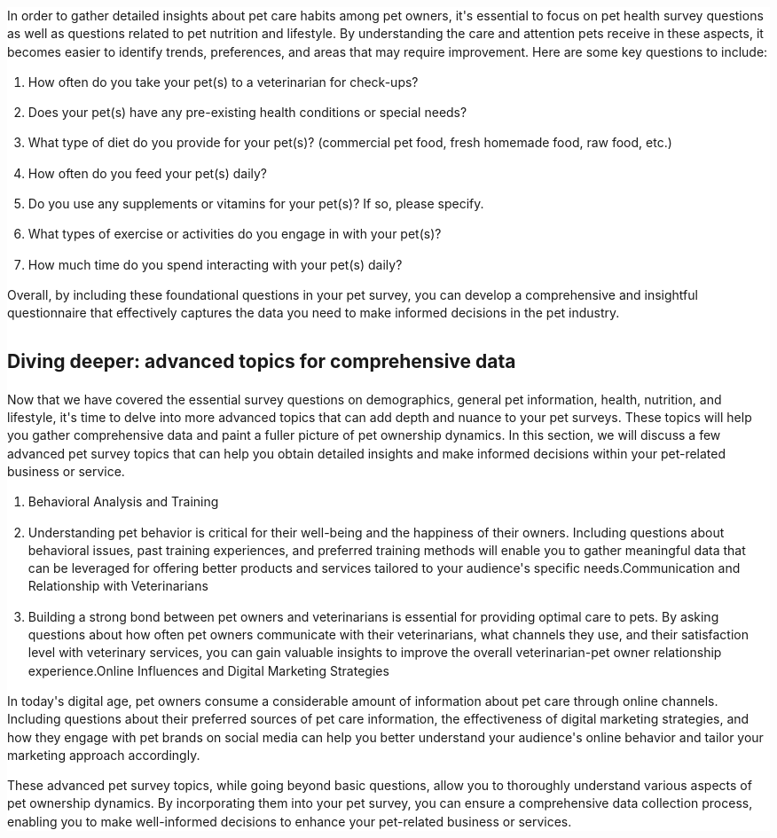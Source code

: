 In order to gather detailed insights about pet care habits among pet owners, it's essential to focus on pet health survey questions as well as questions related to pet nutrition and lifestyle. By understanding the care and attention pets receive in these aspects, it becomes easier to identify trends, preferences, and areas that may require improvement. Here are some key questions to include:

1. How often do you take your pet(s) to a veterinarian for check-ups?

2. Does your pet(s) have any pre-existing health conditions or special needs?

3. What type of diet do you provide for your pet(s)? (commercial pet food, fresh homemade food, raw food, etc.)

4. How often do you feed your pet(s) daily?

5. Do you use any supplements or vitamins for your pet(s)? If so, please specify.

6. What types of exercise or activities do you engage in with your pet(s)?

7. How much time do you spend interacting with your pet(s) daily?

Overall, by including these foundational questions in your pet survey, you can develop a comprehensive and insightful questionnaire that effectively captures the data you need to make informed decisions in the pet industry.

## **Diving deeper: advanced topics for comprehensive data**

Now that we have covered the essential survey questions on demographics, general pet information, health, nutrition, and lifestyle, it's time to delve into more advanced topics that can add depth and nuance to your pet surveys. These topics will help you gather comprehensive data and paint a fuller picture of pet ownership dynamics. In this section, we will discuss a few advanced pet survey topics that can help you obtain detailed insights and make informed decisions within your pet-related business or service.

1. Behavioral Analysis and Training

2. Understanding pet behavior is critical for their well-being and the happiness of their owners. Including questions about behavioral issues, past training experiences, and preferred training methods will enable you to gather meaningful data that can be leveraged for offering better products and services tailored to your audience's specific needs.Communication and Relationship with Veterinarians

3. Building a strong bond between pet owners and veterinarians is essential for providing optimal care to pets. By asking questions about how often pet owners communicate with their veterinarians, what channels they use, and their satisfaction level with veterinary services, you can gain valuable insights to improve the overall veterinarian-pet owner relationship experience.Online Influences and Digital Marketing Strategies

In today's digital age, pet owners consume a considerable amount of information about pet care through online channels. Including questions about their preferred sources of pet care information, the effectiveness of digital marketing strategies, and how they engage with pet brands on social media can help you better understand your audience's online behavior and tailor your marketing approach accordingly.

These advanced pet survey topics, while going beyond basic questions, allow you to thoroughly understand various aspects of pet ownership dynamics. By incorporating them into your pet survey, you can ensure a comprehensive data collection process, enabling you to make well-informed decisions to enhance your pet-related business or services.
